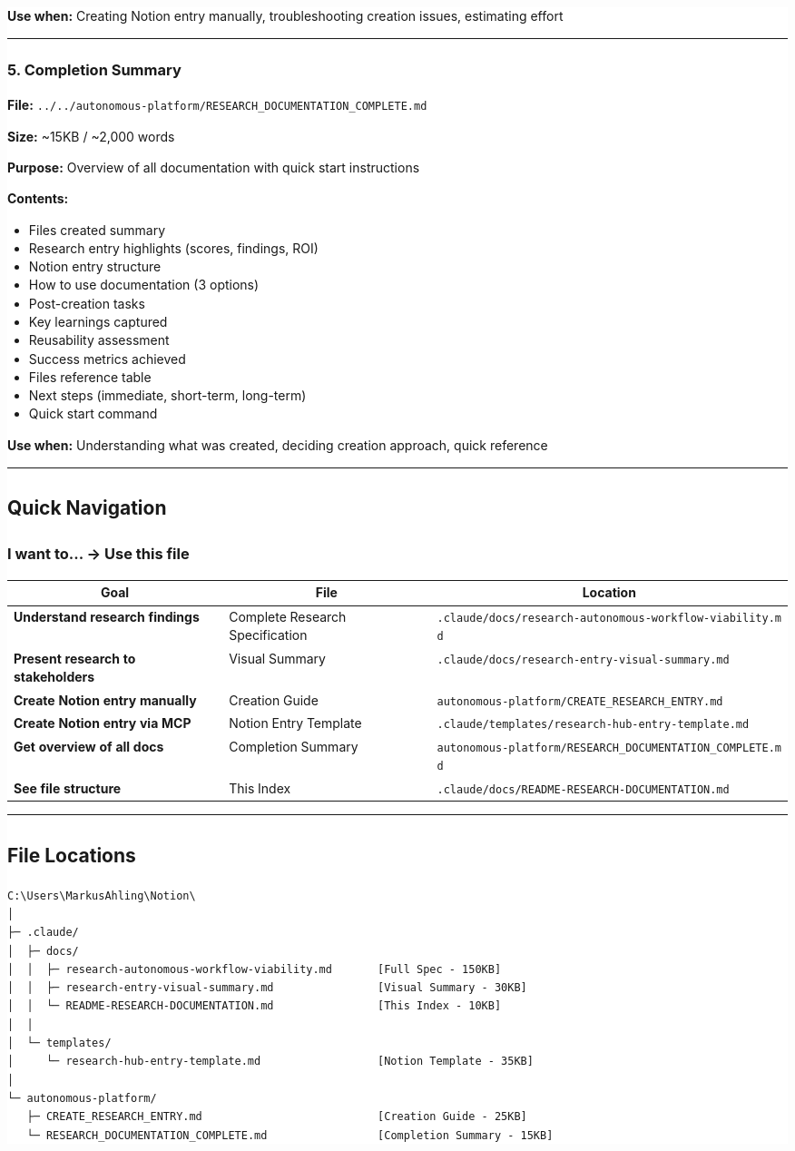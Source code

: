 **Use when:** Creating Notion entry manually, troubleshooting creation issues, estimating effort

---

### 5. Completion Summary
**File:** `../../autonomous-platform/RESEARCH_DOCUMENTATION_COMPLETE.md`

**Size:** ~15KB / ~2,000 words

**Purpose:** Overview of all documentation with quick start instructions

**Contents:**
- Files created summary
- Research entry highlights (scores, findings, ROI)
- Notion entry structure
- How to use documentation (3 options)
- Post-creation tasks
- Key learnings captured
- Reusability assessment
- Success metrics achieved
- Files reference table
- Next steps (immediate, short-term, long-term)
- Quick start command

**Use when:** Understanding what was created, deciding creation approach, quick reference

---

## Quick Navigation

### I want to... → Use this file

| Goal | File | Location |
|------|------|----------|
| **Understand research findings** | Complete Research Specification | `.claude/docs/research-autonomous-workflow-viability.md` |
| **Present research to stakeholders** | Visual Summary | `.claude/docs/research-entry-visual-summary.md` |
| **Create Notion entry manually** | Creation Guide | `autonomous-platform/CREATE_RESEARCH_ENTRY.md` |
| **Create Notion entry via MCP** | Notion Entry Template | `.claude/templates/research-hub-entry-template.md` |
| **Get overview of all docs** | Completion Summary | `autonomous-platform/RESEARCH_DOCUMENTATION_COMPLETE.md` |
| **See file structure** | This Index | `.claude/docs/README-RESEARCH-DOCUMENTATION.md` |

---

## File Locations

```
C:\Users\MarkusAhling\Notion\
│
├─ .claude/
│  ├─ docs/
│  │  ├─ research-autonomous-workflow-viability.md       [Full Spec - 150KB]
│  │  ├─ research-entry-visual-summary.md                [Visual Summary - 30KB]
│  │  └─ README-RESEARCH-DOCUMENTATION.md                [This Index - 10KB]
│  │
│  └─ templates/
│     └─ research-hub-entry-template.md                  [Notion Template - 35KB]
│
└─ autonomous-platform/
   ├─ CREATE_RESEARCH_ENTRY.md                           [Creation Guide - 25KB]
   └─ RESEARCH_DOCUMENTATION_COMPLETE.md                 [Completion Summary - 15KB]
```
